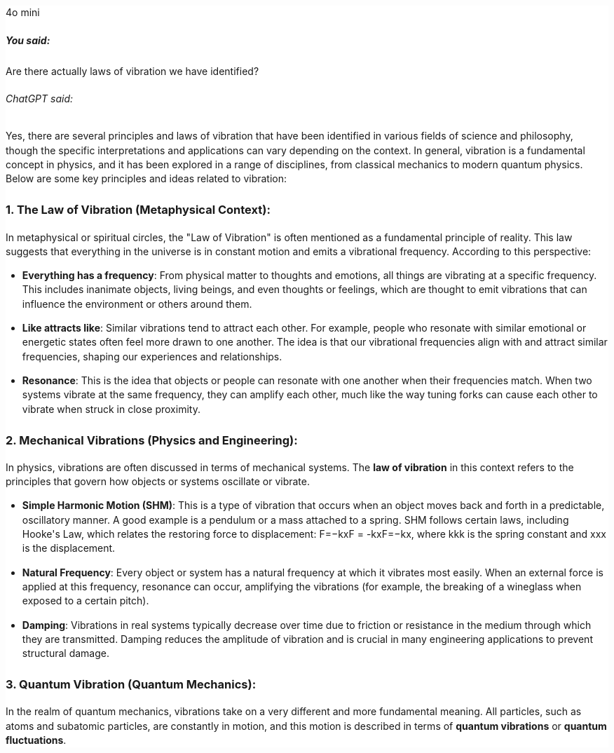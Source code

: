 4o mini

##### You said:

Are there actually laws of vibration we have identified?

###### ChatGPT said:

Yes, there are several principles and laws of vibration that have been identified in various fields of science and philosophy, though the specific interpretations and applications can vary depending on the context. In general, vibration is a fundamental concept in physics, and it has been explored in a range of disciplines, from classical mechanics to modern quantum physics. Below are some key principles and ideas related to vibration:

### 1. **The Law of Vibration (Metaphysical Context)**:

In metaphysical or spiritual circles, the "Law of Vibration" is often mentioned as a fundamental principle of reality. This law suggests that everything in the universe is in constant motion and emits a vibrational frequency. According to this perspective:

- **Everything has a frequency**: From physical matter to thoughts and emotions, all things are vibrating at a specific frequency. This includes inanimate objects, living beings, and even thoughts or feelings, which are thought to emit vibrations that can influence the environment or others around them.
    
- **Like attracts like**: Similar vibrations tend to attract each other. For example, people who resonate with similar emotional or energetic states often feel more drawn to one another. The idea is that our vibrational frequencies align with and attract similar frequencies, shaping our experiences and relationships.
    
- **Resonance**: This is the idea that objects or people can resonate with one another when their frequencies match. When two systems vibrate at the same frequency, they can amplify each other, much like the way tuning forks can cause each other to vibrate when struck in close proximity.
    

### 2. **Mechanical Vibrations (Physics and Engineering)**:

In physics, vibrations are often discussed in terms of mechanical systems. The **law of vibration** in this context refers to the principles that govern how objects or systems oscillate or vibrate.

- **Simple Harmonic Motion (SHM)**: This is a type of vibration that occurs when an object moves back and forth in a predictable, oscillatory manner. A good example is a pendulum or a mass attached to a spring. SHM follows certain laws, including Hooke's Law, which relates the restoring force to displacement: F=−kxF = -kxF=−kx, where kkk is the spring constant and xxx is the displacement.
    
- **Natural Frequency**: Every object or system has a natural frequency at which it vibrates most easily. When an external force is applied at this frequency, resonance can occur, amplifying the vibrations (for example, the breaking of a wineglass when exposed to a certain pitch).
    
- **Damping**: Vibrations in real systems typically decrease over time due to friction or resistance in the medium through which they are transmitted. Damping reduces the amplitude of vibration and is crucial in many engineering applications to prevent structural damage.
    

### 3. **Quantum Vibration (Quantum Mechanics)**:

In the realm of quantum mechanics, vibrations take on a very different and more fundamental meaning. All particles, such as atoms and subatomic particles, are constantly in motion, and this motion is described in terms of **quantum vibrations** or **quantum fluctuations**.

